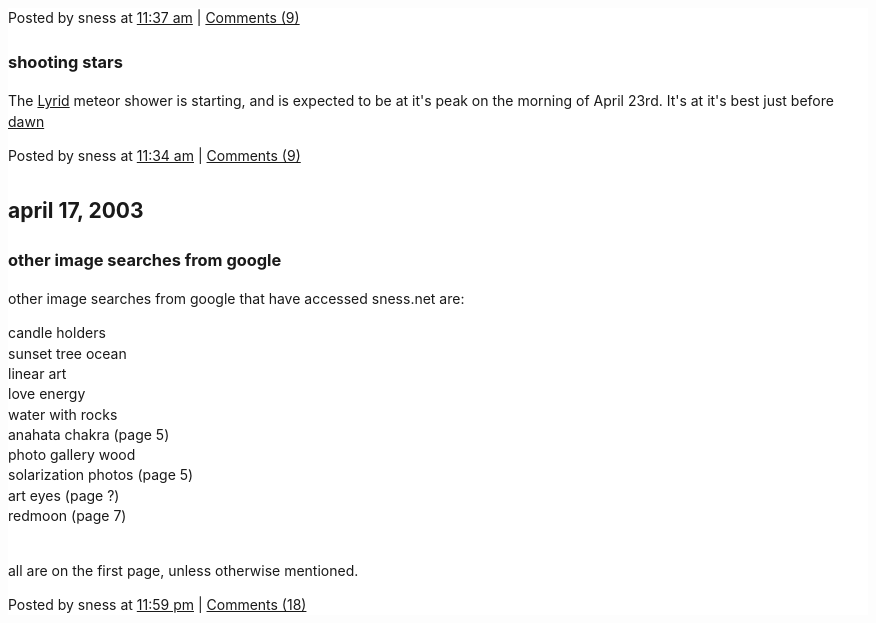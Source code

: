 

<div class="posted">
	Posted by sness at <a href="http://www.sness.net/weblog/archives/000336.html">11:37 am</a>
		| <a href="http://www.sness.net/cgi-bin/nmt/mt-comments.cgi?entry_id=336" onclick="OpenComments(this.href); return false">Comments (9)</a>
	
	
</div>

</div>





<div class="blogbody">
<a name="000335"></a>
<h3 class="title">shooting stars</h3>

<p>The <a href="http://www.spaceweather.com/meteors/lyrids/lyrids.html">Lyrid</a> meteor shower is starting, and is expected to be at it's peak on the morning of April 23rd.  It's at it's best just before <a href="http://www.spaceweather.com">dawn</a></p>



<div class="posted">
	Posted by sness at <a href="http://www.sness.net/weblog/archives/000335.html">11:34 am</a>
		| <a href="http://www.sness.net/cgi-bin/nmt/mt-comments.cgi?entry_id=335" onclick="OpenComments(this.href); return false">Comments (9)</a>
	
	
</div>

</div>



<h2 class="date">april 17, 2003</h2>


<div class="blogbody">
<a name="000334"></a>
<h3 class="title">other image searches from google</h3>

<p>other image searches from google that have accessed sness.net are:</p>

<p>candle holders<br />
sunset tree ocean<br />
linear art<br />
love energy<br />
water with rocks<br />
anahata chakra (page 5)<br />
photo gallery wood<br />
solarization photos (page 5)<br />
art eyes (page ?)<br />
redmoon (page 7)</p>

<p><br />
all are on the first page, unless otherwise mentioned.</p>



<div class="posted">
	Posted by sness at <a href="http://www.sness.net/weblog/archives/000334.html">11:59 pm</a>
		| <a href="http://www.sness.net/cgi-bin/nmt/mt-comments.cgi?entry_id=334" onclick="OpenComments(this.href); return false">Comments (18)</a>
	